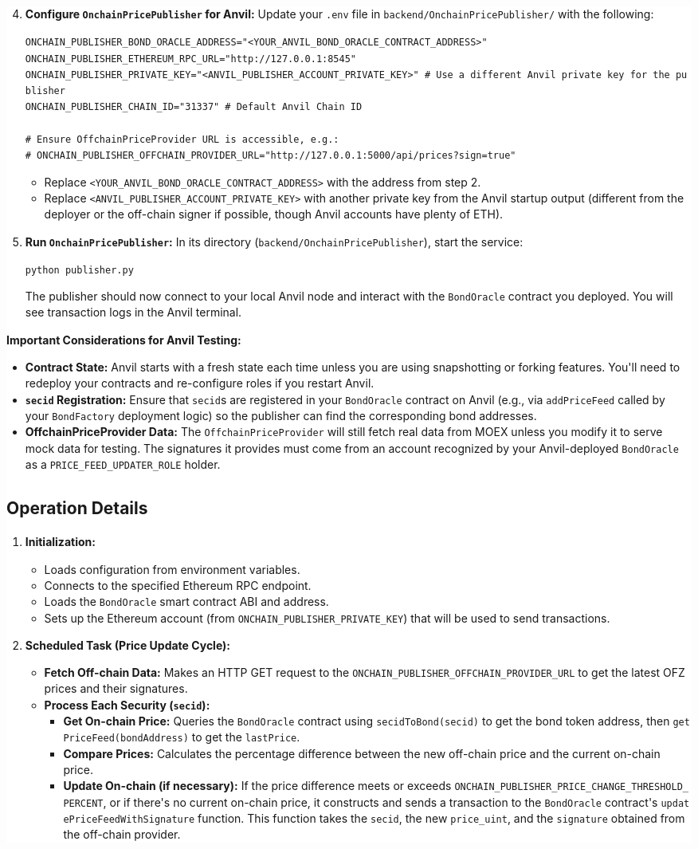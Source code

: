 4.  **Configure `OnchainPricePublisher` for Anvil:**
    Update your `.env` file in `backend/OnchainPricePublisher/` with the following:
    ```env
    ONCHAIN_PUBLISHER_BOND_ORACLE_ADDRESS="<YOUR_ANVIL_BOND_ORACLE_CONTRACT_ADDRESS>"
    ONCHAIN_PUBLISHER_ETHEREUM_RPC_URL="http://127.0.0.1:8545"
    ONCHAIN_PUBLISHER_PRIVATE_KEY="<ANVIL_PUBLISHER_ACCOUNT_PRIVATE_KEY>" # Use a different Anvil private key for the publisher
    ONCHAIN_PUBLISHER_CHAIN_ID="31337" # Default Anvil Chain ID
    
    # Ensure OffchainPriceProvider URL is accessible, e.g.:
    # ONCHAIN_PUBLISHER_OFFCHAIN_PROVIDER_URL="http://127.0.0.1:5000/api/prices?sign=true" 
    ```
    - Replace `<YOUR_ANVIL_BOND_ORACLE_CONTRACT_ADDRESS>` with the address from step 2.
    - Replace `<ANVIL_PUBLISHER_ACCOUNT_PRIVATE_KEY>` with another private key from the Anvil startup output (different from the deployer or the off-chain signer if possible, though Anvil accounts have plenty of ETH).

5.  **Run `OnchainPricePublisher`:**
    In its directory (`backend/OnchainPricePublisher`), start the service:
    ```bash
    python publisher.py
    ```
    The publisher should now connect to your local Anvil node and interact with the `BondOracle` contract you deployed. You will see transaction logs in the Anvil terminal.

**Important Considerations for Anvil Testing:**
- **Contract State:** Anvil starts with a fresh state each time unless you are using snapshotting or forking features. You'll need to redeploy your contracts and re-configure roles if you restart Anvil.
- **`secid` Registration:** Ensure that `secid`s are registered in your `BondOracle` contract on Anvil (e.g., via `addPriceFeed` called by your `BondFactory` deployment logic) so the publisher can find the corresponding bond addresses.
- **OffchainPriceProvider Data:** The `OffchainPriceProvider` will still fetch real data from MOEX unless you modify it to serve mock data for testing. The signatures it provides must come from an account recognized by your Anvil-deployed `BondOracle` as a `PRICE_FEED_UPDATER_ROLE` holder.

## Operation Details

1.  **Initialization:**
    - Loads configuration from environment variables.
    - Connects to the specified Ethereum RPC endpoint.
    - Loads the `BondOracle` smart contract ABI and address.
    - Sets up the Ethereum account (from `ONCHAIN_PUBLISHER_PRIVATE_KEY`) that will be used to send transactions.

2.  **Scheduled Task (Price Update Cycle):**
    - **Fetch Off-chain Data:** Makes an HTTP GET request to the `ONCHAIN_PUBLISHER_OFFCHAIN_PROVIDER_URL` to get the latest OFZ prices and their signatures.
    - **Process Each Security (`secid`):**
        - **Get On-chain Price:** Queries the `BondOracle` contract using `secidToBond(secid)` to get the bond token address, then `getPriceFeed(bondAddress)` to get the `lastPrice`.
        - **Compare Prices:** Calculates the percentage difference between the new off-chain price and the current on-chain price.
        - **Update On-chain (if necessary):** If the price difference meets or exceeds `ONCHAIN_PUBLISHER_PRICE_CHANGE_THRESHOLD_PERCENT`, or if there's no current on-chain price, it constructs and sends a transaction to the `BondOracle` contract's `updatePriceFeedWithSignature` function. This function takes the `secid`, the new `price_uint`, and the `signature` obtained from the off-chain provider.
